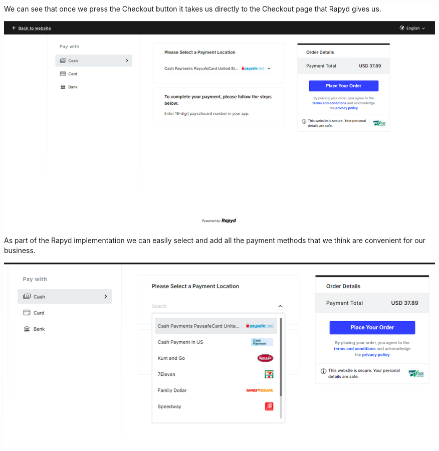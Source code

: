 We can see that once we press the Checkout button it takes us directly to the Checkout page that Rapyd gives us.

<img src="./Images/check.png">

As part of the Rapyd implementation we can easily select and add all the payment methods that we think are convenient for our business.

<img src="./Images/method.png">


